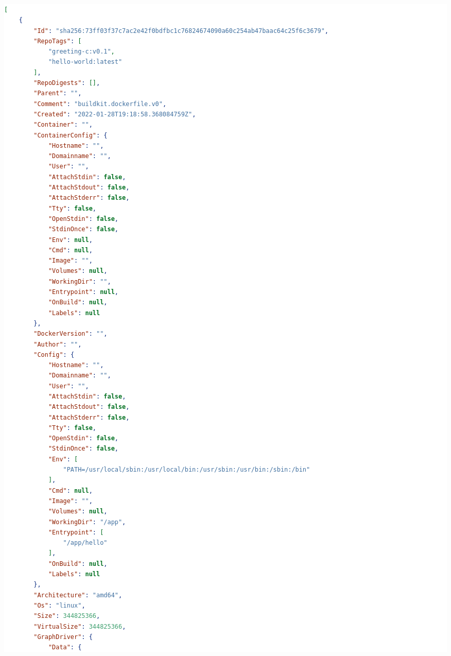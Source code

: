 ```json
[
    {
        "Id": "sha256:73ff03f37c7ac2e42f0bdfbc1c76824674090a60c254ab47baac64c25f6c3679",
        "RepoTags": [
            "greeting-c:v0.1",
            "hello-world:latest"
        ],
        "RepoDigests": [],
        "Parent": "",
        "Comment": "buildkit.dockerfile.v0",
        "Created": "2022-01-28T19:18:58.368084759Z",
        "Container": "",
        "ContainerConfig": {
            "Hostname": "",
            "Domainname": "",
            "User": "",
            "AttachStdin": false,
            "AttachStdout": false,
            "AttachStderr": false,
            "Tty": false,
            "OpenStdin": false,
            "StdinOnce": false,
            "Env": null,
            "Cmd": null,
            "Image": "",
            "Volumes": null,
            "WorkingDir": "",
            "Entrypoint": null,
            "OnBuild": null,
            "Labels": null
        },
        "DockerVersion": "",
        "Author": "",
        "Config": {
            "Hostname": "",
            "Domainname": "",
            "User": "",
            "AttachStdin": false,
            "AttachStdout": false,
            "AttachStderr": false,
            "Tty": false,
            "OpenStdin": false,
            "StdinOnce": false,
            "Env": [
                "PATH=/usr/local/sbin:/usr/local/bin:/usr/sbin:/usr/bin:/sbin:/bin"
            ],
            "Cmd": null,
            "Image": "",
            "Volumes": null,
            "WorkingDir": "/app",
            "Entrypoint": [
                "/app/hello"
            ],
            "OnBuild": null,
            "Labels": null
        },
        "Architecture": "amd64",
        "Os": "linux",
        "Size": 344825366,
        "VirtualSize": 344825366,
        "GraphDriver": {
            "Data": {
```